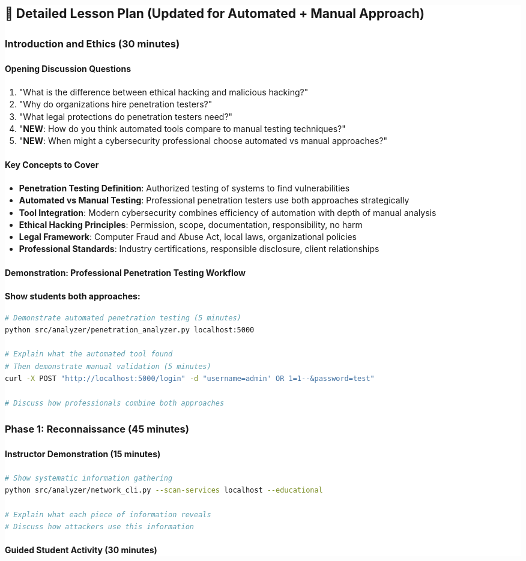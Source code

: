 ## 📖 Detailed Lesson Plan (Updated for Automated + Manual Approach)

### Introduction and Ethics (30 minutes)

#### Opening Discussion Questions

1. "What is the difference between ethical hacking and malicious hacking?"
2. "Why do organizations hire penetration testers?"
3. "What legal protections do penetration testers need?"
4. "**NEW**: How do you think automated tools compare to manual testing techniques?"
5. "**NEW**: When might a cybersecurity professional choose automated vs manual approaches?"

#### Key Concepts to Cover

- **Penetration Testing Definition**: Authorized testing of systems to find vulnerabilities
- **Automated vs Manual Testing**: Professional penetration testers use both approaches strategically
- **Tool Integration**: Modern cybersecurity combines efficiency of automation with depth of manual analysis
- **Ethical Hacking Principles**: Permission, scope, documentation, responsibility, no harm
- **Legal Framework**: Computer Fraud and Abuse Act, local laws, organizational policies
- **Professional Standards**: Industry certifications, responsible disclosure, client relationships

#### Demonstration: Professional Penetration Testing Workflow

**Show students both approaches:**

```bash
# Demonstrate automated penetration testing (5 minutes)
python src/analyzer/penetration_analyzer.py localhost:5000

# Explain what the automated tool found
# Then demonstrate manual validation (5 minutes)
curl -X POST "http://localhost:5000/login" -d "username=admin' OR 1=1--&password=test"

# Discuss how professionals combine both approaches
```

### Phase 1: Reconnaissance (45 minutes)

#### Instructor Demonstration (15 minutes)

```bash
# Show systematic information gathering
python src/analyzer/network_cli.py --scan-services localhost --educational

# Explain what each piece of information reveals
# Discuss how attackers use this information
```

#### Guided Student Activity (30 minutes)
